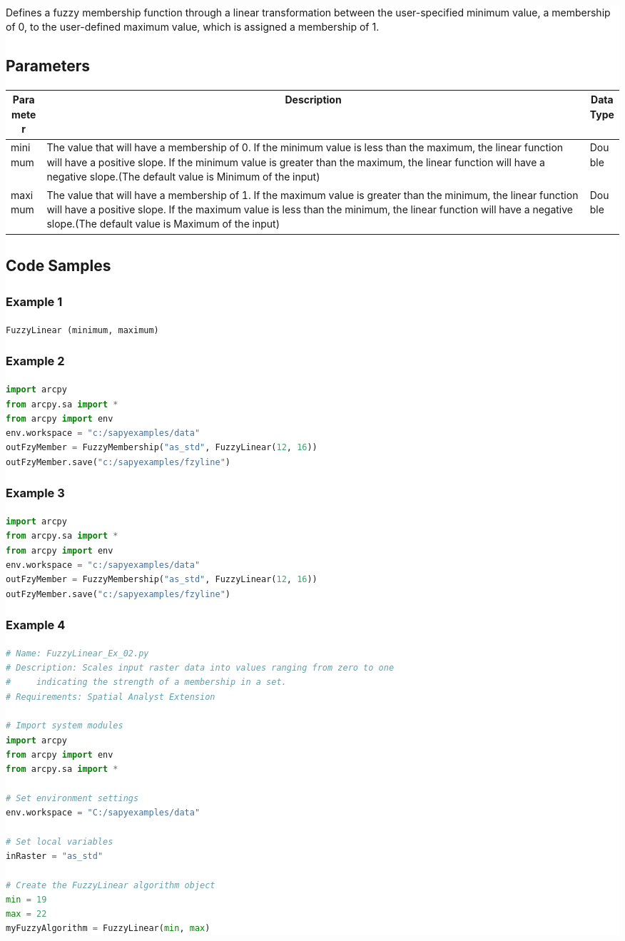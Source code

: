 Defines a fuzzy membership function through a linear transformation between the user-specified minimum value, a membership of 0, to the user-defined maximum value, which is assigned a membership of 1.

## Parameters

| Parameter | Description | Data Type |
|-----------|-------------|-----------|
| minimum | The value that will have a membership of 0. If the minimum value is less than the maximum, the linear function will have a positive slope. If the minimum value is greater than the maximum, the linear function will have a negative slope.(The default value is Minimum of the input) | Double |
| maximum | The value that will have a membership of 1. If the maximum value is greater than the minimum, the linear function will have a positive slope. If the maximum value is less than the minimum, the linear function will have a negative slope.(The default value is Maximum of the input) | Double |

## Code Samples

### Example 1

```python
FuzzyLinear (minimum, maximum)
```

### Example 2

```python
import arcpy
from arcpy.sa import *
from arcpy import env
env.workspace = "c:/sapyexamples/data"
outFzyMember = FuzzyMembership("as_std", FuzzyLinear(12, 16))
outFzyMember.save("c:/sapyexamples/fzyline")
```

### Example 3

```python
import arcpy
from arcpy.sa import *
from arcpy import env
env.workspace = "c:/sapyexamples/data"
outFzyMember = FuzzyMembership("as_std", FuzzyLinear(12, 16))
outFzyMember.save("c:/sapyexamples/fzyline")
```

### Example 4

```python
# Name: FuzzyLinear_Ex_02.py
# Description: Scales input raster data into values ranging from zero to one
#     indicating the strength of a membership in a set. 
# Requirements: Spatial Analyst Extension

# Import system modules
import arcpy
from arcpy import env
from arcpy.sa import *

# Set environment settings
env.workspace = "C:/sapyexamples/data"

# Set local variables
inRaster = "as_std"

# Create the FuzzyLinear algorithm object
min = 19
max = 22
myFuzzyAlgorithm = FuzzyLinear(min, max)
```